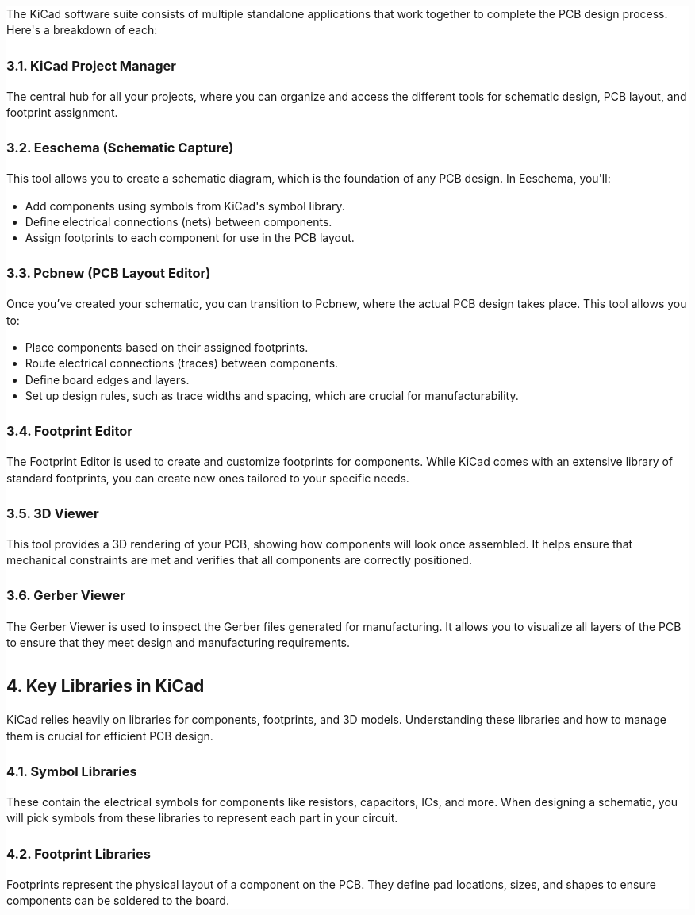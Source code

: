 The KiCad software suite consists of multiple standalone applications that work together to complete the PCB design process. Here's a breakdown of each:

### 3.1. **KiCad Project Manager**
The central hub for all your projects, where you can organize and access the different tools for schematic design, PCB layout, and footprint assignment.

### 3.2. **Eeschema (Schematic Capture)**
This tool allows you to create a schematic diagram, which is the foundation of any PCB design. In Eeschema, you'll:
- Add components using symbols from KiCad's symbol library.
- Define electrical connections (nets) between components.
- Assign footprints to each component for use in the PCB layout.

### 3.3. **Pcbnew (PCB Layout Editor)**
Once you’ve created your schematic, you can transition to Pcbnew, where the actual PCB design takes place. This tool allows you to:
- Place components based on their assigned footprints.
- Route electrical connections (traces) between components.
- Define board edges and layers.
- Set up design rules, such as trace widths and spacing, which are crucial for manufacturability.

### 3.4. **Footprint Editor**
The Footprint Editor is used to create and customize footprints for components. While KiCad comes with an extensive library of standard footprints, you can create new ones tailored to your specific needs.

### 3.5. **3D Viewer**
This tool provides a 3D rendering of your PCB, showing how components will look once assembled. It helps ensure that mechanical constraints are met and verifies that all components are correctly positioned.

### 3.6. **Gerber Viewer**
The Gerber Viewer is used to inspect the Gerber files generated for manufacturing. It allows you to visualize all layers of the PCB to ensure that they meet design and manufacturing requirements.



## 4. Key Libraries in KiCad

KiCad relies heavily on libraries for components, footprints, and 3D models. Understanding these libraries and how to manage them is crucial for efficient PCB design.

### 4.1. **Symbol Libraries**
These contain the electrical symbols for components like resistors, capacitors, ICs, and more. When designing a schematic, you will pick symbols from these libraries to represent each part in your circuit.

### 4.2. **Footprint Libraries**
Footprints represent the physical layout of a component on the PCB. They define pad locations, sizes, and shapes to ensure components can be soldered to the board.
